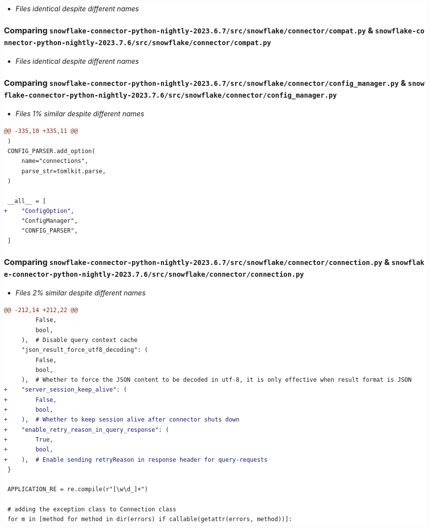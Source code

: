  * *Files identical despite different names*

### Comparing `snowflake-connector-python-nightly-2023.6.7/src/snowflake/connector/compat.py` & `snowflake-connector-python-nightly-2023.7.6/src/snowflake/connector/compat.py`

 * *Files identical despite different names*

### Comparing `snowflake-connector-python-nightly-2023.6.7/src/snowflake/connector/config_manager.py` & `snowflake-connector-python-nightly-2023.7.6/src/snowflake/connector/config_manager.py`

 * *Files 1% similar despite different names*

```diff
@@ -335,10 +335,11 @@
 )
 CONFIG_PARSER.add_option(
     name="connections",
     parse_str=tomlkit.parse,
 )
 
 __all__ = [
+    "ConfigOption",
     "ConfigManager",
     "CONFIG_PARSER",
 ]
```

### Comparing `snowflake-connector-python-nightly-2023.6.7/src/snowflake/connector/connection.py` & `snowflake-connector-python-nightly-2023.7.6/src/snowflake/connector/connection.py`

 * *Files 2% similar despite different names*

```diff
@@ -212,14 +212,22 @@
         False,
         bool,
     ),  # Disable query context cache
     "json_result_force_utf8_decoding": (
         False,
         bool,
     ),  # Whether to force the JSON content to be decoded in utf-8, it is only effective when result format is JSON
+    "server_session_keep_alive": (
+        False,
+        bool,
+    ),  # Whether to keep session alive after connector shuts down
+    "enable_retry_reason_in_query_response": (
+        True,
+        bool,
+    ),  # Enable sending retryReason in response header for query-requests
 }
 
 APPLICATION_RE = re.compile(r"[\w\d_]+")
 
 # adding the exception class to Connection class
 for m in [method for method in dir(errors) if callable(getattr(errors, method))]:
